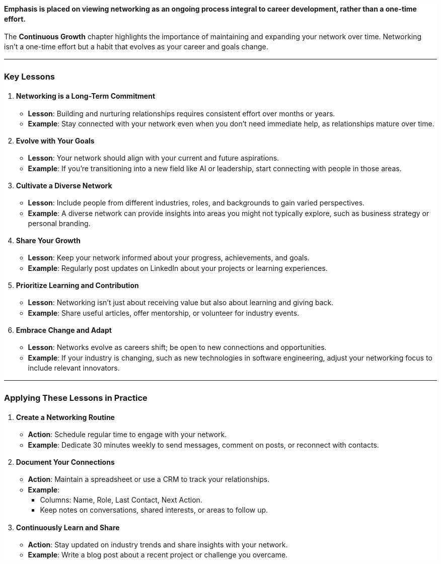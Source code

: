 **Emphasis is placed on viewing networking as an ongoing process integral to career development, rather than a one-time effort.**

The **Continuous Growth** chapter highlights the importance of maintaining and expanding your network over time. Networking isn’t a one-time effort but a habit that evolves as your career and goals change.

---

### Key Lessons

1. **Networking is a Long-Term Commitment**  
   - **Lesson**: Building and nurturing relationships requires consistent effort over months or years.  
   - **Example**: Stay connected with your network even when you don’t need immediate help, as relationships mature over time.

2. **Evolve with Your Goals**  
   - **Lesson**: Your network should align with your current and future aspirations.  
   - **Example**: If you’re transitioning into a new field like AI or leadership, start connecting with people in those areas.

3. **Cultivate a Diverse Network**  
   - **Lesson**: Include people from different industries, roles, and backgrounds to gain varied perspectives.  
   - **Example**: A diverse network can provide insights into areas you might not typically explore, such as business strategy or personal branding.

4. **Share Your Growth**  
   - **Lesson**: Keep your network informed about your progress, achievements, and goals.  
   - **Example**: Regularly post updates on LinkedIn about your projects or learning experiences.

5. **Prioritize Learning and Contribution**  
   - **Lesson**: Networking isn’t just about receiving value but also about learning and giving back.  
   - **Example**: Share useful articles, offer mentorship, or volunteer for industry events.

6. **Embrace Change and Adapt**  
   - **Lesson**: Networks evolve as careers shift; be open to new connections and opportunities.  
   - **Example**: If your industry is changing, such as new technologies in software engineering, adjust your networking focus to include relevant innovators.

---

### Applying These Lessons in Practice

1. **Create a Networking Routine**  
   - **Action**: Schedule regular time to engage with your network.  
   - **Example**: Dedicate 30 minutes weekly to send messages, comment on posts, or reconnect with contacts.

2. **Document Your Connections**  
   - **Action**: Maintain a spreadsheet or use a CRM to track your relationships.  
   - **Example**:  
     - Columns: Name, Role, Last Contact, Next Action.  
     - Keep notes on conversations, shared interests, or areas to follow up.

3. **Continuously Learn and Share**  
   - **Action**: Stay updated on industry trends and share insights with your network.  
   - **Example**: Write a blog post about a recent project or challenge you overcame.
